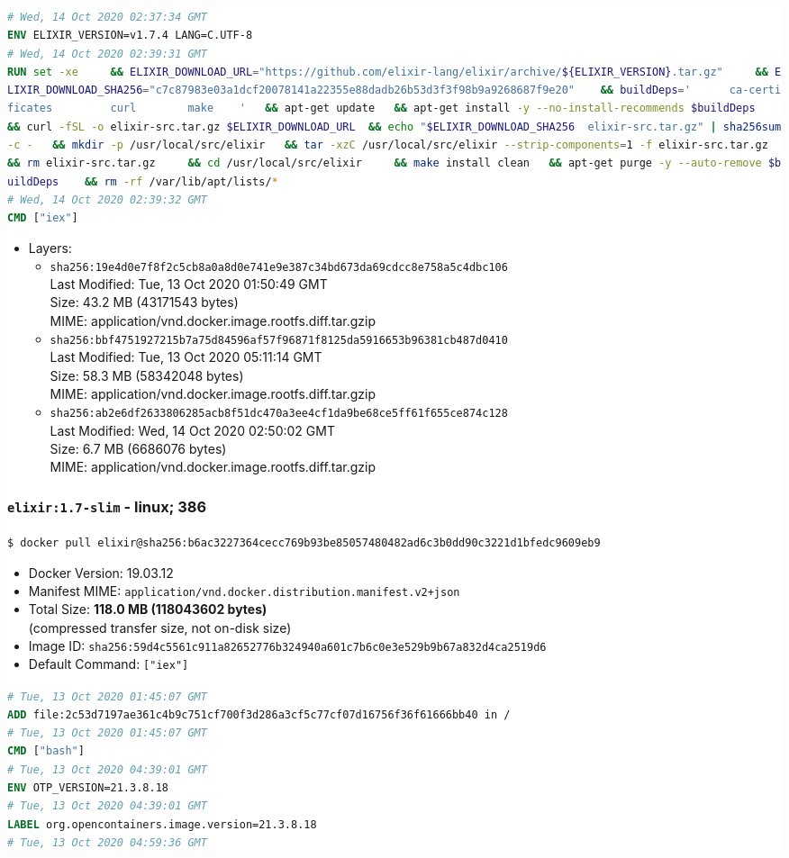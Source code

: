 ```dockerfile
# Wed, 14 Oct 2020 02:37:34 GMT
ENV ELIXIR_VERSION=v1.7.4 LANG=C.UTF-8
# Wed, 14 Oct 2020 02:39:31 GMT
RUN set -xe 	&& ELIXIR_DOWNLOAD_URL="https://github.com/elixir-lang/elixir/archive/${ELIXIR_VERSION}.tar.gz" 	&& ELIXIR_DOWNLOAD_SHA256="c7c87983e03a1dcf20078141a22355e88dadb26b53d3f3f98b9a9268687f9e20" 	&& buildDeps=' 		ca-certificates 		curl 		make 	' 	&& apt-get update 	&& apt-get install -y --no-install-recommends $buildDeps 	&& curl -fSL -o elixir-src.tar.gz $ELIXIR_DOWNLOAD_URL 	&& echo "$ELIXIR_DOWNLOAD_SHA256  elixir-src.tar.gz" | sha256sum -c - 	&& mkdir -p /usr/local/src/elixir 	&& tar -xzC /usr/local/src/elixir --strip-components=1 -f elixir-src.tar.gz 	&& rm elixir-src.tar.gz 	&& cd /usr/local/src/elixir 	&& make install clean 	&& apt-get purge -y --auto-remove $buildDeps 	&& rm -rf /var/lib/apt/lists/*
# Wed, 14 Oct 2020 02:39:32 GMT
CMD ["iex"]
```

-	Layers:
	-	`sha256:19e4d0e7f8f2c5cb8a0a8d0e741e9e387c34bd673da69cdcc8e758a5c4dbc106`  
		Last Modified: Tue, 13 Oct 2020 01:50:49 GMT  
		Size: 43.2 MB (43171543 bytes)  
		MIME: application/vnd.docker.image.rootfs.diff.tar.gzip
	-	`sha256:bbf4751927215b7a75d84596af57f96871f8125da5916653b96381cb487d0410`  
		Last Modified: Tue, 13 Oct 2020 05:11:14 GMT  
		Size: 58.3 MB (58342048 bytes)  
		MIME: application/vnd.docker.image.rootfs.diff.tar.gzip
	-	`sha256:ab2e6df2633806285acb8f51dc470a3ee4cf1da9be68ce5ff61f655ce874c128`  
		Last Modified: Wed, 14 Oct 2020 02:50:02 GMT  
		Size: 6.7 MB (6686076 bytes)  
		MIME: application/vnd.docker.image.rootfs.diff.tar.gzip

### `elixir:1.7-slim` - linux; 386

```console
$ docker pull elixir@sha256:b6ac3227364cecc769b93be85057480482ad6c3b0dd90c3221d1bfedc9609eb9
```

-	Docker Version: 19.03.12
-	Manifest MIME: `application/vnd.docker.distribution.manifest.v2+json`
-	Total Size: **118.0 MB (118043602 bytes)**  
	(compressed transfer size, not on-disk size)
-	Image ID: `sha256:59d4c5561c911a82652776b324940a601c7b6c0e3e529b9b67a832d4ca2519d6`
-	Default Command: `["iex"]`

```dockerfile
# Tue, 13 Oct 2020 01:45:07 GMT
ADD file:2c53d7197ae361c4b9c751cf700f3d286a3cf5c77cf07d16756f36f61666bb40 in / 
# Tue, 13 Oct 2020 01:45:07 GMT
CMD ["bash"]
# Tue, 13 Oct 2020 04:39:01 GMT
ENV OTP_VERSION=21.3.8.18
# Tue, 13 Oct 2020 04:39:01 GMT
LABEL org.opencontainers.image.version=21.3.8.18
# Tue, 13 Oct 2020 04:59:36 GMT
```